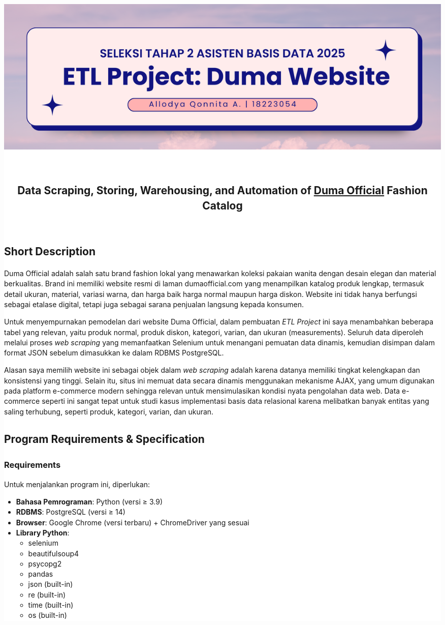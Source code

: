 ![Header](Data%20Warehouse/screenshot/readme_header.png)

<h2 align="center">
  <br>
  Data Scraping, Storing, Warehousing, and Automation of
  <a href="https://dumaofficial.com">Duma Official</a> Fashion Catalog
  <br>
  <br>
</h2>

## Short Description

Duma Official adalah salah satu brand fashion lokal yang menawarkan koleksi pakaian wanita dengan desain elegan dan material berkualitas. Brand ini memiliki website resmi di laman dumaofficial.com yang menampilkan katalog produk lengkap, termasuk detail ukuran, material, variasi warna, dan harga baik harga normal maupun harga diskon. Website ini tidak hanya berfungsi sebagai etalase digital, tetapi juga sebagai sarana penjualan langsung kepada konsumen.

Untuk menyempurnakan pemodelan dari website Duma Official, dalam pembuatan *ETL Project* ini saya menambahkan beberapa tabel yang relevan, yaitu produk normal, produk diskon, kategori, varian, dan ukuran (measurements). Seluruh data diperoleh melalui proses *web scraping* yang memanfaatkan Selenium untuk menangani pemuatan data dinamis, kemudian disimpan dalam format JSON sebelum dimasukkan ke dalam RDBMS PostgreSQL.

Alasan saya memilih website ini sebagai objek dalam *web scraping* adalah karena datanya memiliki tingkat kelengkapan dan konsistensi yang tinggi. Selain itu, situs ini memuat data secara dinamis menggunakan mekanisme AJAX, yang umum digunakan pada platform e-commerce modern sehingga relevan untuk mensimulasikan kondisi nyata pengolahan data web. Data e-commerce seperti ini sangat tepat untuk studi kasus implementasi basis data relasional karena melibatkan banyak entitas yang saling terhubung, seperti produk, kategori, varian, dan ukuran. 

## Program Requirements & Specification

### Requirements
Untuk menjalankan program ini, diperlukan:
- **Bahasa Pemrograman**: Python (versi ≥ 3.9)
- **RDBMS**: PostgreSQL (versi ≥ 14)
- **Browser**: Google Chrome (versi terbaru) + ChromeDriver yang sesuai
- **Library Python**:
  - selenium
  - beautifulsoup4
  - psycopg2
  - pandas
  - json (built-in)
  - re (built-in)
  - time (built-in)
  - os (built-in)
